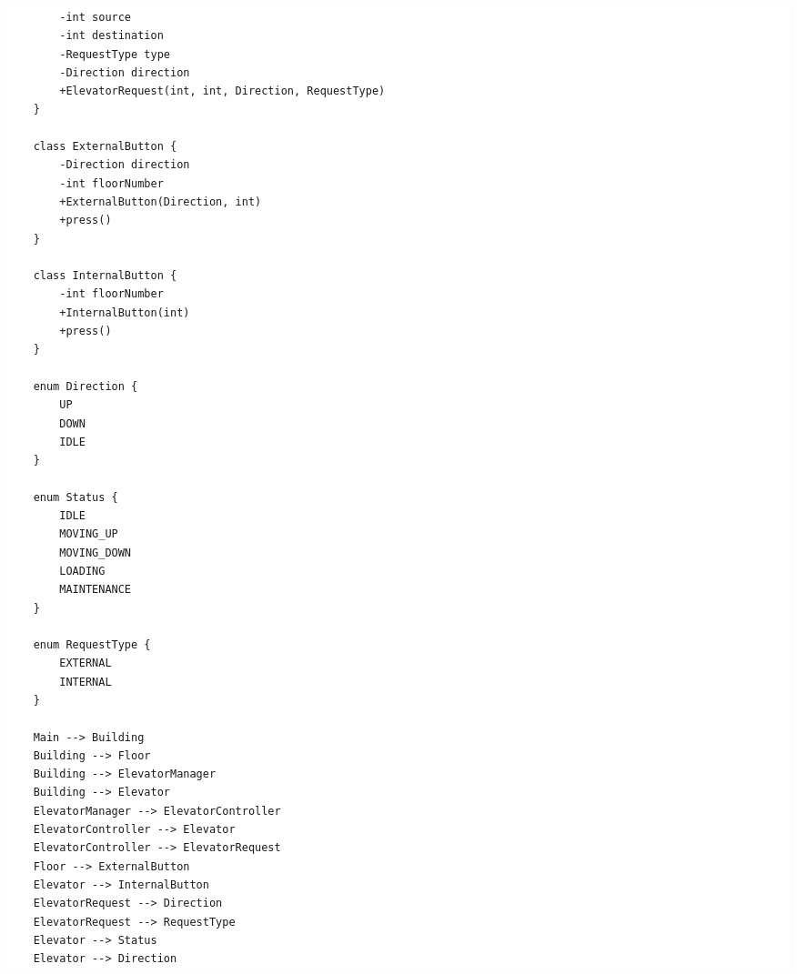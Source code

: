 ```mermaid
        -int source
        -int destination
        -RequestType type
        -Direction direction
        +ElevatorRequest(int, int, Direction, RequestType)
    }
    
    class ExternalButton {
        -Direction direction
        -int floorNumber
        +ExternalButton(Direction, int)
        +press()
    }
    
    class InternalButton {
        -int floorNumber
        +InternalButton(int)
        +press()
    }
    
    enum Direction {
        UP
        DOWN
        IDLE
    }
    
    enum Status {
        IDLE
        MOVING_UP
        MOVING_DOWN
        LOADING
        MAINTENANCE
    }
    
    enum RequestType {
        EXTERNAL
        INTERNAL
    }
    
    Main --> Building
    Building --> Floor
    Building --> ElevatorManager
    Building --> Elevator
    ElevatorManager --> ElevatorController
    ElevatorController --> Elevator
    ElevatorController --> ElevatorRequest
    Floor --> ExternalButton
    Elevator --> InternalButton
    ElevatorRequest --> Direction
    ElevatorRequest --> RequestType
    Elevator --> Status
    Elevator --> Direction
```

